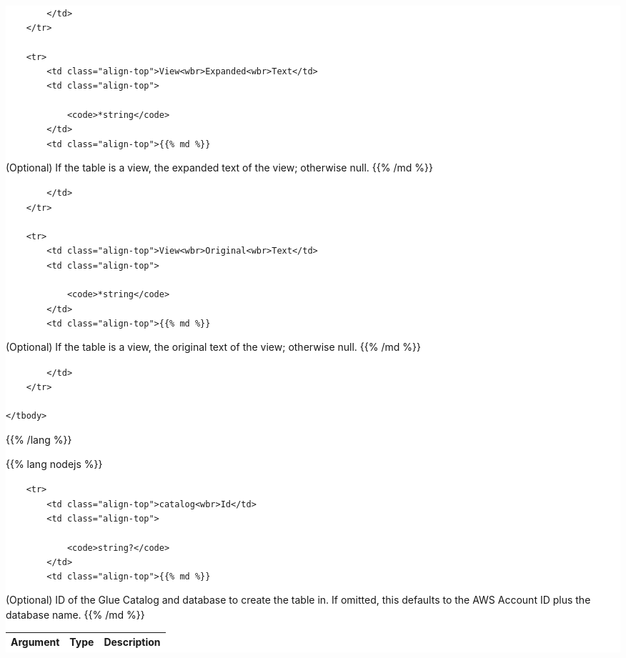            
            </td>
        </tr>
    
        <tr>
            <td class="align-top">View<wbr>Expanded<wbr>Text</td>
            <td class="align-top">
                
                <code>*string</code>
            </td>
            <td class="align-top">{{% md %}} 
 (Optional)
If the table is a view, the expanded text of the view; otherwise null.
 {{% /md %}}

            
            </td>
        </tr>
    
        <tr>
            <td class="align-top">View<wbr>Original<wbr>Text</td>
            <td class="align-top">
                
                <code>*string</code>
            </td>
            <td class="align-top">{{% md %}} 
 (Optional)
If the table is a view, the original text of the view; otherwise null.
 {{% /md %}}

            
            </td>
        </tr>
    
    </tbody>
</table>


{{% /lang %}}


{{% lang nodejs %}}


<table class="ml-6">
    <thead>
        <tr>
            <th>Argument</th>
            <th>Type</th>
            <th>Description</th>
        </tr>
    </thead>
    <tbody>
    
        <tr>
            <td class="align-top">catalog<wbr>Id</td>
            <td class="align-top">
                
                <code>string?</code>
            </td>
            <td class="align-top">{{% md %}} 
 (Optional)
ID of the Glue Catalog and database to create the table in. If omitted, this defaults to the AWS Account ID plus the database name.
 {{% /md %}}
